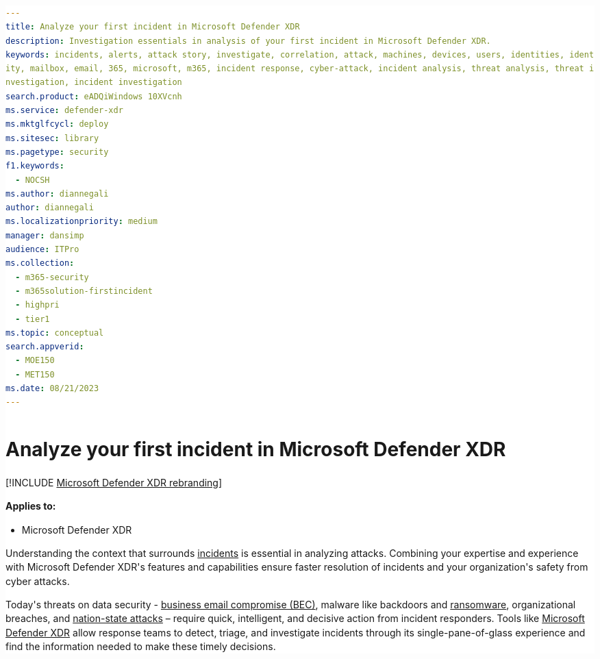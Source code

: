 ```yaml
---
title: Analyze your first incident in Microsoft Defender XDR
description: Investigation essentials in analysis of your first incident in Microsoft Defender XDR.
keywords: incidents, alerts, attack story, investigate, correlation, attack, machines, devices, users, identities, identity, mailbox, email, 365, microsoft, m365, incident response, cyber-attack, incident analysis, threat analysis, threat investigation, incident investigation
search.product: eADQiWindows 10XVcnh
ms.service: defender-xdr
ms.mktglfcycl: deploy
ms.sitesec: library
ms.pagetype: security
f1.keywords:
  - NOCSH
ms.author: diannegali
author: diannegali
ms.localizationpriority: medium
manager: dansimp
audience: ITPro
ms.collection:
  - m365-security
  - m365solution-firstincident
  - highpri
  - tier1
ms.topic: conceptual
search.appverid:
  - MOE150
  - MET150
ms.date: 08/21/2023
---
```


# Analyze your first incident in Microsoft Defender XDR

[!INCLUDE [Microsoft Defender XDR rebranding](../includes/microsoft-defender.md)]

**Applies to:**

- Microsoft Defender XDR

Understanding the context that surrounds [incidents](incidents-overview.md) is essential in analyzing attacks.  Combining your expertise and experience with Microsoft Defender XDR's features and capabilities ensure faster resolution of incidents and your organization's safety from cyber attacks.

Today's threats on data security - [business email compromise (BEC)](https://www.microsoft.com/security/business/security-101/what-is-business-email-compromise-bec), malware like backdoors and [ransomware](/security/ransomware), organizational breaches, and [nation-state attacks](https://www.microsoft.com/security/business/security-insider/) – require quick, intelligent, and decisive action from incident responders. Tools like [Microsoft Defender XDR](microsoft-365-defender.md) allow response teams to detect, triage, and investigate incidents through its single-pane-of-glass experience and find the information needed to make these timely decisions.
